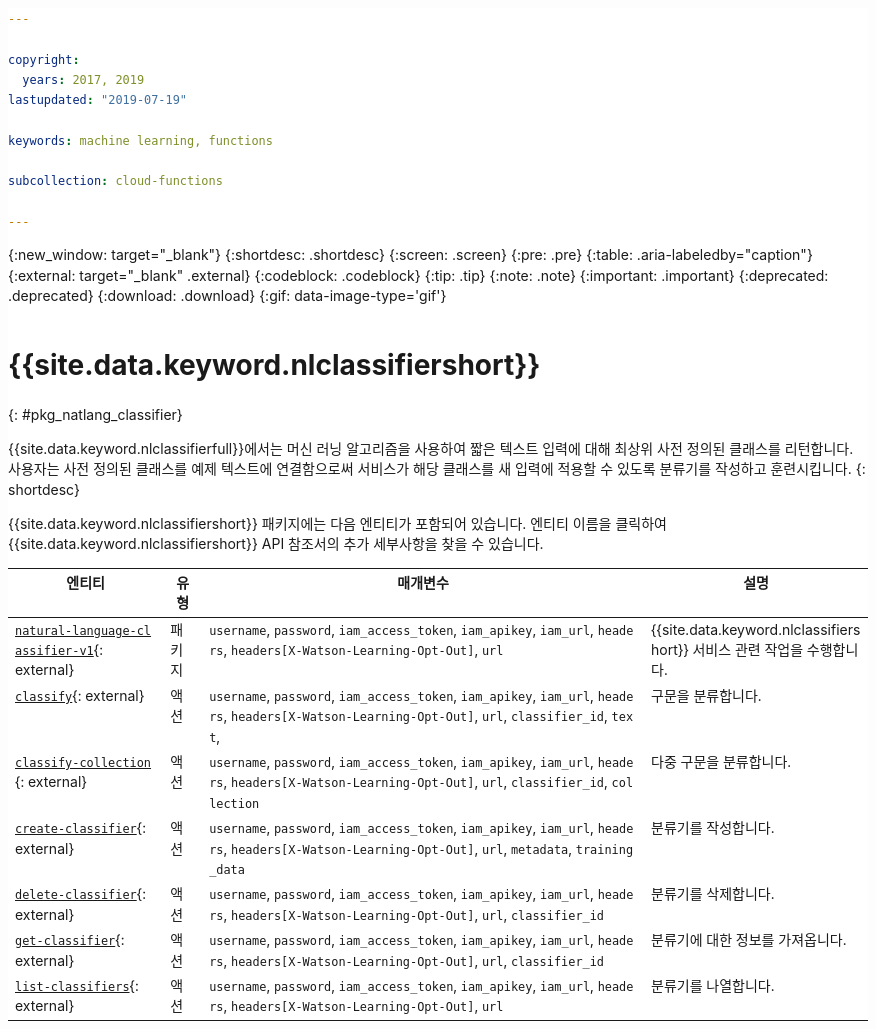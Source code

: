 ```yaml
---

copyright:
  years: 2017, 2019
lastupdated: "2019-07-19"

keywords: machine learning, functions

subcollection: cloud-functions

---
```


{:new_window: target="_blank"}
{:shortdesc: .shortdesc}
{:screen: .screen}
{:pre: .pre}
{:table: .aria-labeledby="caption"}
{:external: target="_blank" .external}
{:codeblock: .codeblock}
{:tip: .tip}
{:note: .note}
{:important: .important}
{:deprecated: .deprecated}
{:download: .download}
{:gif: data-image-type='gif'}


# {{site.data.keyword.nlclassifiershort}}
{: #pkg_natlang_classifier}

{{site.data.keyword.nlclassifierfull}}에서는 머신 러닝 알고리즘을 사용하여 짧은 텍스트 입력에 대해 최상위 사전 정의된 클래스를 리턴합니다. 사용자는 사전 정의된 클래스를 예제 텍스트에 연결함으로써 서비스가 해당 클래스를 새 입력에 적용할 수 있도록 분류기를 작성하고 훈련시킵니다.
{: shortdesc}

{{site.data.keyword.nlclassifiershort}} 패키지에는 다음 엔티티가 포함되어 있습니다. 엔티티 이름을 클릭하여 {{site.data.keyword.nlclassifiershort}} API 참조서의 추가 세부사항을 찾을 수 있습니다.

|엔티티 |유형 |매개변수 |설명 |
| --- | --- | --- | --- |
| [`natural-language-classifier-v1`](https://www.ibm.com/watson/developercloud/natural-language-classifier/api/v1/curl.html){: external} |패키지 |`username`, `password`, `iam_access_token`, `iam_apikey`, `iam_url`, `headers`, `headers[X-Watson-Learning-Opt-Out]`, `url`  |{{site.data.keyword.nlclassifiershort}} 서비스 관련 작업을 수행합니다. |
| [`classify`](https://www.ibm.com/watson/developercloud/natural-language-classifier/api/v1/curl.html?curl#classify){: external} |액션 |`username`, `password`, `iam_access_token`, `iam_apikey`, `iam_url`, `headers`, `headers[X-Watson-Learning-Opt-Out]`, `url`, `classifier_id`, `text`,  |구문을 분류합니다. |
| [`classify-collection`](https://www.ibm.com/watson/developercloud/natural-language-classifier/api/v1/curl.html?curl#classify-collection){: external} |액션 |`username`, `password`, `iam_access_token`, `iam_apikey`, `iam_url`, `headers`, `headers[X-Watson-Learning-Opt-Out]`, `url`, `classifier_id`, `collection` |다중 구문을 분류합니다. |
| [`create-classifier`](https://www.ibm.com/watson/developercloud/natural-language-classifier/api/v1/curl.html?curl#create-classifier){: external} |액션 |`username`, `password`, `iam_access_token`, `iam_apikey`, `iam_url`, `headers`, `headers[X-Watson-Learning-Opt-Out]`, `url`, `metadata`, `training_data` |분류기를 작성합니다. |
| [`delete-classifier`](https://www.ibm.com/watson/developercloud/natural-language-classifier/api/v1/curl.html?curl#delete-classifier){: external} |액션 |`username`, `password`, `iam_access_token`, `iam_apikey`, `iam_url`, `headers`, `headers[X-Watson-Learning-Opt-Out]`, `url`, `classifier_id` |분류기를 삭제합니다. |
| [`get-classifier`](https://www.ibm.com/watson/developercloud/natural-language-classifier/api/v1/curl.html?curl#get-classifier){: external} |액션 |`username`, `password`, `iam_access_token`, `iam_apikey`, `iam_url`, `headers`, `headers[X-Watson-Learning-Opt-Out]`, `url`, `classifier_id` |분류기에 대한 정보를 가져옵니다. |
| [`list-classifiers`](https://www.ibm.com/watson/developercloud/natural-language-classifier/api/v1/curl.html?curl#list-classifiers){: external} |액션 |`username`, `password`, `iam_access_token`, `iam_apikey`, `iam_url`, `headers`, `headers[X-Watson-Learning-Opt-Out]`, `url` |분류기를 나열합니다. |
